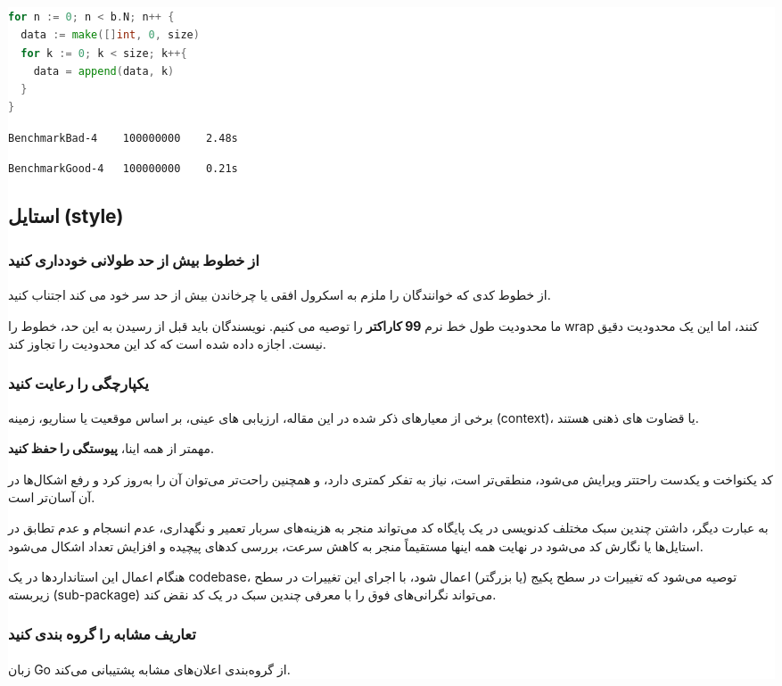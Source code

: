 </td><td>

```go
for n := 0; n < b.N; n++ {
  data := make([]int, 0, size)
  for k := 0; k < size; k++{
    data = append(data, k)
  }
}
```

</td></tr>
<tr><td>

```plain
BenchmarkBad-4    100000000    2.48s
```

</td><td>

```plain
BenchmarkGood-4   100000000    0.21s
```

</td></tr>
</tbody></table>

## استایل (style)

### از خطوط بیش از حد طولانی خودداری کنید

از خطوط کدی که خوانندگان را ملزم به اسکرول افقی یا چرخاندن بیش از حد سر خود می کند اجتناب کنید.

ما محدودیت طول خط نرم **99 کاراکتر** را توصیه می کنیم. نویسندگان باید قبل از رسیدن به این حد، خطوط را wrap کنند، اما این یک محدودیت دقیق نیست. اجازه داده شده است که کد این محدودیت را تجاوز کند.

### یکپارچگی را رعایت کنید

برخی از معیارهای ذکر شده در این مقاله، ارزیابی های عینی، بر اساس موقعیت یا سناریو، زمینه (context)، یا قضاوت های ذهنی هستند.

مهمتر از همه اینا، **پیوستگی را حفظ کنید**.

کد یکنواخت و یکدست راحتتر ویرایش می‌شود، منطقی‌تر است، نیاز به تفکر کمتری دارد، و همچنین راحت‌تر می‌توان آن را به‌روز کرد و رفع اشکال‌ها در آن آسان‌تر است.

به عبارت دیگر، داشتن چندین سبک مختلف کدنویسی در یک پایگاه کد می‌تواند منجر به هزینه‌های سربار تعمیر و نگهداری، عدم انسجام و عدم تطابق در استایل‌ها یا نگارش کد می‌شود در نهایت همه اینها مستقیماً منجر به کاهش سرعت، بررسی کدهای پیچیده و افزایش تعداد اشکال می‌شود.

هنگام اعمال این استانداردها در یک codebase، توصیه می‌شود که تغییرات در سطح پکیج (یا بزرگتر) اعمال شود، با اجرای این تغییرات در سطح زیربسته (sub-package) می‌تواند نگرانی‌های فوق را با معرفی چندین سبک در یک کد نقض کند.

### تعاریف مشابه را گروه بندی کنید

زبان Go از گروه‌بندی اعلان‌های مشابه پشتیبانی می‌کند.
